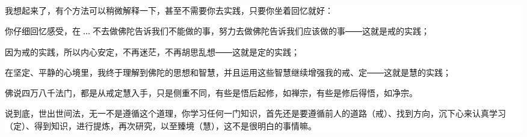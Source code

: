 我想起来了，有个方法可以稍微解释一下，甚至不需要你去实践，只要你坐着回忆就好：

你仔细回忆感受，在 ...</blockquote>
不去做佛陀告诉我们不能做的事，努力去做佛陀告诉我们应该做的事——这就是戒的实践；

因为戒的实践，所以内心安定，不再迷茫，不再胡思乱想——这就是定的实践；

在坚定、平静的心境里，我终于理解到佛陀的思想和智慧，并且运用这些智慧继续增强我的戒、定——这就是慧的实践；

佛说四万八千法门，都是从戒定慧入手，只是侧重不同，有些是悟后起修，如禅宗，有些是修后得悟，如净宗。

说到底，世出世间法，无一不是遵循这个道理，你学习任何一门知识，首先还是要遵循前人的道路（戒）、找到方向，沉下心来认真学习（定）、得到知识，进行提炼，再次研究，以至臻境（慧），这不是很明白的事情嘛。

